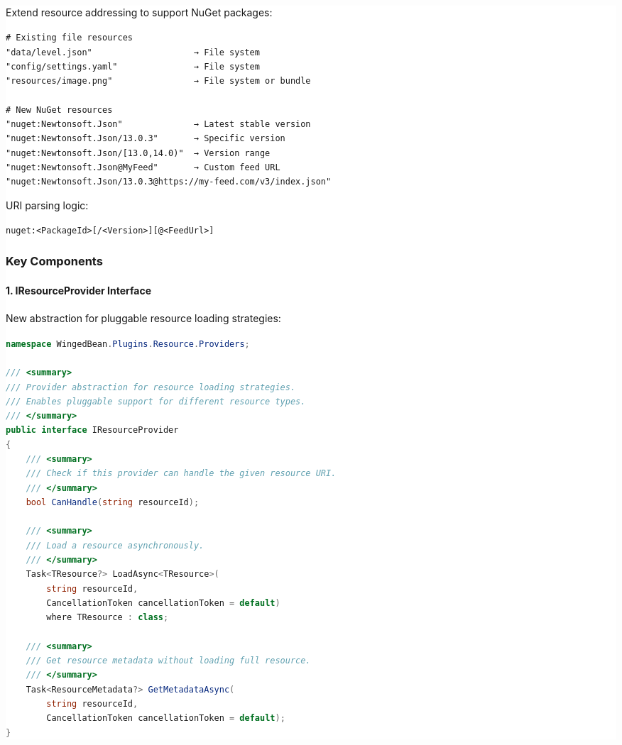 Extend resource addressing to support NuGet packages:

```
# Existing file resources
"data/level.json"                    → File system
"config/settings.yaml"               → File system
"resources/image.png"                → File system or bundle

# New NuGet resources
"nuget:Newtonsoft.Json"              → Latest stable version
"nuget:Newtonsoft.Json/13.0.3"       → Specific version
"nuget:Newtonsoft.Json/[13.0,14.0)"  → Version range
"nuget:Newtonsoft.Json@MyFeed"       → Custom feed URL
"nuget:Newtonsoft.Json/13.0.3@https://my-feed.com/v3/index.json"
```

URI parsing logic:
```
nuget:<PackageId>[/<Version>][@<FeedUrl>]
```

### Key Components

#### 1. IResourceProvider Interface

New abstraction for pluggable resource loading strategies:

```csharp
namespace WingedBean.Plugins.Resource.Providers;

/// <summary>
/// Provider abstraction for resource loading strategies.
/// Enables pluggable support for different resource types.
/// </summary>
public interface IResourceProvider
{
    /// <summary>
    /// Check if this provider can handle the given resource URI.
    /// </summary>
    bool CanHandle(string resourceId);
    
    /// <summary>
    /// Load a resource asynchronously.
    /// </summary>
    Task<TResource?> LoadAsync<TResource>(
        string resourceId,
        CancellationToken cancellationToken = default)
        where TResource : class;
    
    /// <summary>
    /// Get resource metadata without loading full resource.
    /// </summary>
    Task<ResourceMetadata?> GetMetadataAsync(
        string resourceId,
        CancellationToken cancellationToken = default);
}
```
